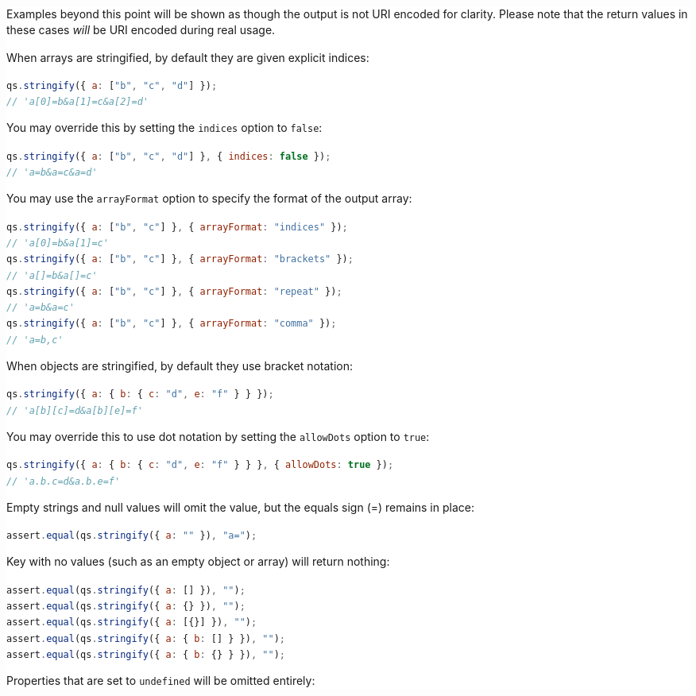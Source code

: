 Examples beyond this point will be shown as though the output is not URI encoded for clarity. Please note that the return values in these cases _will_ be URI encoded during real usage.

When arrays are stringified, by default they are given explicit indices:

```javascript
qs.stringify({ a: ["b", "c", "d"] });
// 'a[0]=b&a[1]=c&a[2]=d'
```

You may override this by setting the `indices` option to `false`:

```javascript
qs.stringify({ a: ["b", "c", "d"] }, { indices: false });
// 'a=b&a=c&a=d'
```

You may use the `arrayFormat` option to specify the format of the output array:

```javascript
qs.stringify({ a: ["b", "c"] }, { arrayFormat: "indices" });
// 'a[0]=b&a[1]=c'
qs.stringify({ a: ["b", "c"] }, { arrayFormat: "brackets" });
// 'a[]=b&a[]=c'
qs.stringify({ a: ["b", "c"] }, { arrayFormat: "repeat" });
// 'a=b&a=c'
qs.stringify({ a: ["b", "c"] }, { arrayFormat: "comma" });
// 'a=b,c'
```

When objects are stringified, by default they use bracket notation:

```javascript
qs.stringify({ a: { b: { c: "d", e: "f" } } });
// 'a[b][c]=d&a[b][e]=f'
```

You may override this to use dot notation by setting the `allowDots` option to `true`:

```javascript
qs.stringify({ a: { b: { c: "d", e: "f" } } }, { allowDots: true });
// 'a.b.c=d&a.b.e=f'
```

Empty strings and null values will omit the value, but the equals sign (=) remains in place:

```javascript
assert.equal(qs.stringify({ a: "" }), "a=");
```

Key with no values (such as an empty object or array) will return nothing:

```javascript
assert.equal(qs.stringify({ a: [] }), "");
assert.equal(qs.stringify({ a: {} }), "");
assert.equal(qs.stringify({ a: [{}] }), "");
assert.equal(qs.stringify({ a: { b: [] } }), "");
assert.equal(qs.stringify({ a: { b: {} } }), "");
```

Properties that are set to `undefined` will be omitted entirely:


[1]: https://npmjs.org/package/qs
[2]: http://versionbadg.es/ljharb/qs.svg
[3]: https://api.travis-ci.org/ljharb/qs.svg
[4]: https://travis-ci.org/ljharb/qs
[5]: https://david-dm.org/ljharb/qs.svg
[6]: https://david-dm.org/ljharb/qs
[7]: https://david-dm.org/ljharb/qs/dev-status.svg
[8]: https://david-dm.org/ljharb/qs?type=dev
[9]: https://ci.testling.com/ljharb/qs.png
[10]: https://ci.testling.com/ljharb/qs
[11]: https://nodei.co/npm/qs.png?downloads=true&stars=true
[license-image]: http://img.shields.io/npm/l/qs.svg
[license-url]: LICENSE
[downloads-image]: http://img.shields.io/npm/dm/qs.svg
[downloads-url]: http://npm-stat.com/charts.html?package=qs